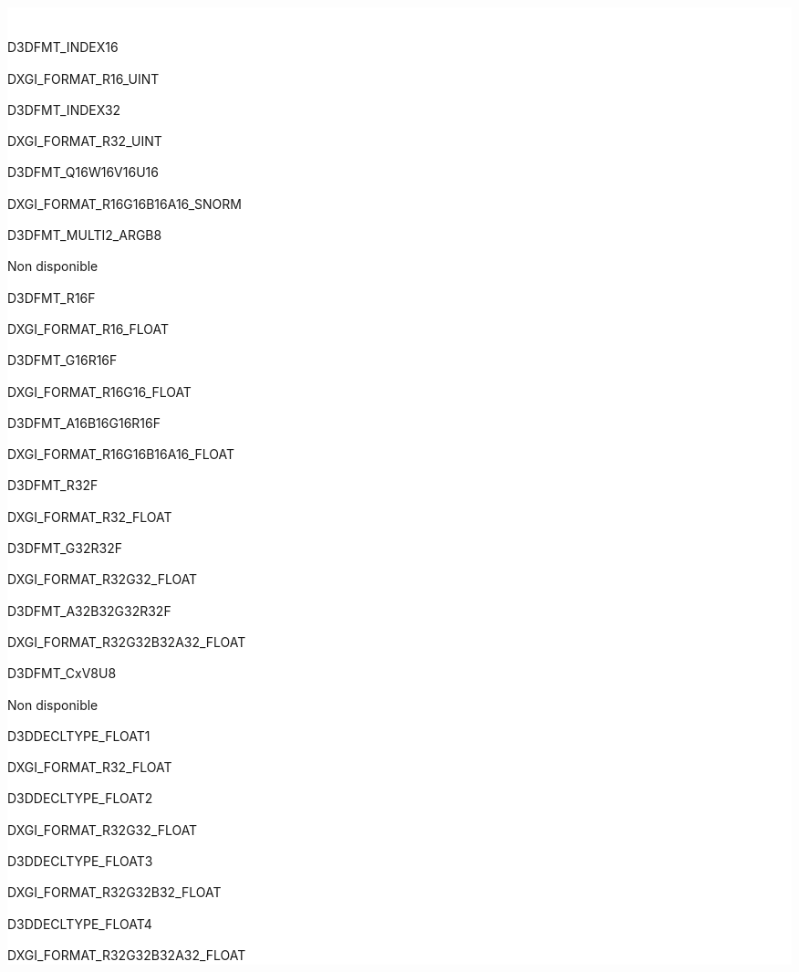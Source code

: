 </div>
<div>
 
</div></td>
</tr>
<tr class="even">
<td align="left"><p>D3DFMT_INDEX16</p></td>
<td align="left"><p>DXGI_FORMAT_R16_UINT</p></td>
</tr>
<tr class="odd">
<td align="left"><p>D3DFMT_INDEX32</p></td>
<td align="left"><p>DXGI_FORMAT_R32_UINT</p></td>
</tr>
<tr class="even">
<td align="left"><p>D3DFMT_Q16W16V16U16</p></td>
<td align="left"><p>DXGI_FORMAT_R16G16B16A16_SNORM</p></td>
</tr>
<tr class="odd">
<td align="left"><p>D3DFMT_MULTI2_ARGB8</p></td>
<td align="left"><p>Non disponible</p></td>
</tr>
<tr class="even">
<td align="left"><p>D3DFMT_R16F</p></td>
<td align="left"><p>DXGI_FORMAT_R16_FLOAT</p></td>
</tr>
<tr class="odd">
<td align="left"><p>D3DFMT_G16R16F</p></td>
<td align="left"><p>DXGI_FORMAT_R16G16_FLOAT</p></td>
</tr>
<tr class="even">
<td align="left"><p>D3DFMT_A16B16G16R16F</p></td>
<td align="left"><p>DXGI_FORMAT_R16G16B16A16_FLOAT</p></td>
</tr>
<tr class="odd">
<td align="left"><p>D3DFMT_R32F</p></td>
<td align="left"><p>DXGI_FORMAT_R32_FLOAT</p></td>
</tr>
<tr class="even">
<td align="left"><p>D3DFMT_G32R32F</p></td>
<td align="left"><p>DXGI_FORMAT_R32G32_FLOAT</p></td>
</tr>
<tr class="odd">
<td align="left"><p>D3DFMT_A32B32G32R32F</p></td>
<td align="left"><p>DXGI_FORMAT_R32G32B32A32_FLOAT</p></td>
</tr>
<tr class="even">
<td align="left"><p>D3DFMT_CxV8U8</p></td>
<td align="left"><p>Non disponible</p></td>
</tr>
<tr class="odd">
<td align="left"><p>D3DDECLTYPE_FLOAT1</p></td>
<td align="left"><p>DXGI_FORMAT_R32_FLOAT</p></td>
</tr>
<tr class="even">
<td align="left"><p>D3DDECLTYPE_FLOAT2</p></td>
<td align="left"><p>DXGI_FORMAT_R32G32_FLOAT</p></td>
</tr>
<tr class="odd">
<td align="left"><p>D3DDECLTYPE_FLOAT3</p></td>
<td align="left"><p>DXGI_FORMAT_R32G32B32_FLOAT</p></td>
</tr>
<tr class="even">
<td align="left"><p>D3DDECLTYPE_FLOAT4</p></td>
<td align="left"><p>DXGI_FORMAT_R32G32B32A32_FLOAT</p></td>